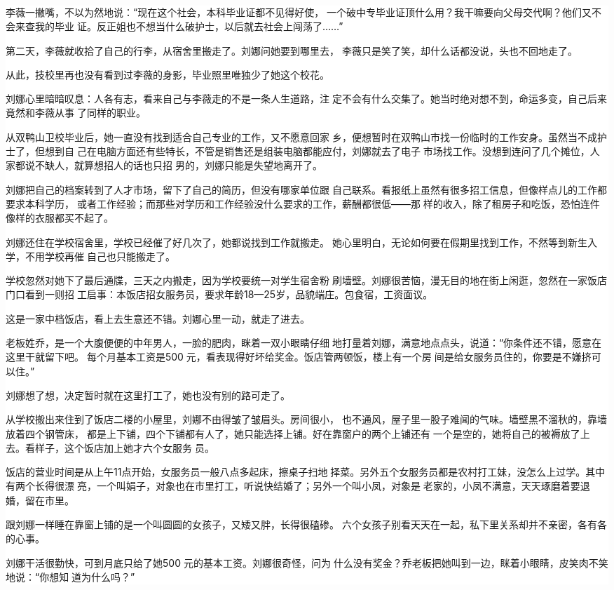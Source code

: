 李薇一撇嘴，不以为然地说：“现在这个社会，本科毕业证都不见得好使，
一个破中专毕业证顶什么用？我干嘛要向父母交代啊？他们又不会来查我的毕业
证。反正姐也不想当什么破护士，以后就去社会上闯荡了……”

第二天，李薇就收拾了自己的行李，从宿舍里搬走了。刘娜问她要到哪里去，
李薇只是笑了笑，却什么话都没说，头也不回地走了。

从此，技校里再也没有看到过李薇的身影，毕业照里唯独少了她这个校花。

刘娜心里暗暗叹息：人各有志，看来自己与李薇走的不是一条人生道路，注
定不会有什么交集了。她当时绝对想不到，命运多变，自己后来竟然和李薇从事
了同样的职业。

从双鸭山卫校毕业后，她一直没有找到适合自己专业的工作，又不愿意回家
乡，便想暂时在双鸭山市找一份临时的工作安身。虽然当不成护士了，但想到自
己在电脑方面还有些特长，不管是销售还是组装电脑都能应付，刘娜就去了电子
市场找工作。没想到连问了几个摊位，人家都说不缺人，就算想招人的话也只招
男的，刘娜只能是失望地离开了。

刘娜把自己的档案转到了人才市场，留下了自己的简历，但没有哪家单位跟
自己联系。看报纸上虽然有很多招工信息，但像样点儿的工作都要求本科学历，
或者工作经验；而那些对学历和工作经验没什么要求的工作，薪酬都很低——那
样的收入，除了租房子和吃饭，恐怕连件像样的衣服都买不起了。

刘娜还住在学校宿舍里，学校已经催了好几次了，她都说找到工作就搬走。
她心里明白，无论如何要在假期里找到工作，不然等到新生入学，不用学校再催
自己也只能搬走了。

学校忽然对她下了最后通牒，三天之内搬走，因为学校要统一对学生宿舍粉
刷墙壁。刘娜很苦恼，漫无目的地在街上闲逛，忽然在一家饭店门口看到一则招
工启事：本饭店招女服务员，要求年龄18—25岁，品貌端庄。包食宿，工资面议。

这是一家中档饭店，看上去生意还不错。刘娜心里一动，就走了进去。

老板姓乔，是一个大腹便便的中年男人，一脸的肥肉，眯着一双小眼睛仔细
地打量着刘娜，满意地点点头，说道：“你条件还不错，愿意在这里干就留下吧。
每个月基本工资是500 元，看表现得好坏给奖金。饭店管两顿饭，楼上有一个房
间是给女服务员住的，你要是不嫌挤可以住。”

刘娜想了想，决定暂时就在这里打工了，她也没有别的路可走了。

从学校搬出来住到了饭店二楼的小屋里，刘娜不由得皱了皱眉头。房间很小，
也不通风，屋子里一股子难闻的气味。墙壁黑不溜秋的，靠墙放着四个钢管床，
都是上下铺，四个下铺都有人了，她只能选择上铺。好在靠窗户的两个上铺还有
一个是空的，她将自己的被褥放了上去。看样子，这个饭店加上她才六个女服务
员。

饭店的营业时间是从上午11点开始，女服务员一般八点多起床，擦桌子扫地
择菜。另外五个女服务员都是农村打工妹，没怎么上过学。其中有两个长得很漂
亮，一个叫娟子，对象也在市里打工，听说快结婚了；另外一个叫小凤，对象是
老家的，小凤不满意，天天琢磨着要退婚，留在市里。

跟刘娜一样睡在靠窗上铺的是一个叫圆圆的女孩子，又矮又胖，长得很磕碜。
六个女孩子别看天天在一起，私下里关系却并不亲密，各有各的心事。

刘娜干活很勤快，可到月底只给了她500 元的基本工资。刘娜很奇怪，问为
什么没有奖金？乔老板把她叫到一边，眯着小眼睛，皮笑肉不笑地说：“你想知
道为什么吗？”